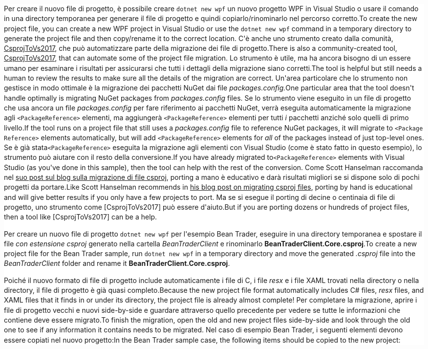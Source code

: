 <span data-ttu-id="b41f3-236">Per creare il nuovo file di progetto, è possibile creare `dotnet new wpf` un nuovo progetto WPF in Visual Studio o usare il comando in una directory temporanea per generare il file di progetto e quindi copiarlo/rinominarlo nel percorso corretto.</span><span class="sxs-lookup"><span data-stu-id="b41f3-236">To create the new project file, you can create a new WPF project in Visual Studio or use the `dotnet new wpf` command in a temporary directory to generate the project file and then copy/rename it to the correct location.</span></span> <span data-ttu-id="b41f3-237">C'è anche uno strumento creato dalla comunità, [CsprojToVs2017](https://github.com/hvanbakel/CsprojToVs2017), che può automatizzare parte della migrazione dei file di progetto.</span><span class="sxs-lookup"><span data-stu-id="b41f3-237">There is also a community-created tool, [CsprojToVs2017](https://github.com/hvanbakel/CsprojToVs2017), that can automate some of the project file migration.</span></span> <span data-ttu-id="b41f3-238">Lo strumento è utile, ma ha ancora bisogno di un essere umano per esaminare i risultati per assicurarsi che tutti i dettagli della migrazione siano corretti.</span><span class="sxs-lookup"><span data-stu-id="b41f3-238">The tool is helpful but still needs a human to review the results to make sure all the details of the migration are correct.</span></span> <span data-ttu-id="b41f3-239">Un'area particolare che lo strumento non gestisce in modo ottimale è la migrazione dei pacchetti NuGet dai file *packages.config.*</span><span class="sxs-lookup"><span data-stu-id="b41f3-239">One particular area that the tool doesn't handle optimally is migrating NuGet packages from *packages.config* files.</span></span> <span data-ttu-id="b41f3-240">Se lo strumento viene eseguito in un file di progetto che usa ancora un file *packages.config* per fare riferimento ai pacchetti NuGet, verrà eseguita automaticamente la migrazione agli `<PackageReference>` elementi, ma aggiungerà `<PackageReference>` elementi per tutti *i* pacchetti anziché solo quelli di primo livello.</span><span class="sxs-lookup"><span data-stu-id="b41f3-240">If the tool runs on a project file that still uses a *packages.config* file to reference NuGet packages, it will migrate to `<PackageReference>` elements automatically, but will add `<PackageReference>` elements for *all* of the packages instead of just top-level ones.</span></span> <span data-ttu-id="b41f3-241">Se è già stata`<PackageReference>` eseguita la migrazione agli elementi con Visual Studio (come è stato fatto in questo esempio), lo strumento può aiutare con il resto della conversione.</span><span class="sxs-lookup"><span data-stu-id="b41f3-241">If you have already migrated to`<PackageReference>` elements with Visual Studio (as you've done in this sample), then the tool can help with the rest of the conversion.</span></span> <span data-ttu-id="b41f3-242">Come Scott Hanselman raccomanda nel [suo post sul blog sulla migrazione di file csproj](https://www.hanselman.com/blog/UpgradingAnExistingNETProjectFilesToTheLeanNewCSPROJFormatFromNETCore.aspx), porting a mano è educativo e darà risultati migliori se si dispone solo di pochi progetti da portare.</span><span class="sxs-lookup"><span data-stu-id="b41f3-242">Like Scott Hanselman recommends in [his blog post on migrating csproj files](https://www.hanselman.com/blog/UpgradingAnExistingNETProjectFilesToTheLeanNewCSPROJFormatFromNETCore.aspx), porting by hand is educational and will give better results if you only have a few projects to port.</span></span> <span data-ttu-id="b41f3-243">Ma se si esegue il porting di decine o centinaia di file di progetto, uno strumento come [CsprojToVs2017] può essere d'aiuto.</span><span class="sxs-lookup"><span data-stu-id="b41f3-243">But if you are porting dozens or hundreds of project files, then a tool like [CsprojToVs2017] can be a help.</span></span>

<span data-ttu-id="b41f3-244">Per creare un nuovo file di progetto `dotnet new wpf` per l'esempio Bean Trader, eseguire in una directory temporanea e spostare il file *con estensione csproj* generato nella cartella *BeanTraderClient* e rinominarlo **BeanTraderClient.Core.csproj**.</span><span class="sxs-lookup"><span data-stu-id="b41f3-244">To create a new project file for the Bean Trader sample, run `dotnet new wpf` in a temporary directory and move the generated *.csproj* file into the *BeanTraderClient* folder and rename it **BeanTraderClient.Core.csproj**.</span></span>

<span data-ttu-id="b41f3-245">Poiché il nuovo formato di file di progetto include automaticamente i file di C, i file *resx* e i file XAML trovati nella directory o nella directory, il file di progetto è già quasi completo.</span><span class="sxs-lookup"><span data-stu-id="b41f3-245">Because the new project file format automatically includes C# files, *resx* files, and XAML files that it finds in or under its directory, the project file is already almost complete!</span></span> <span data-ttu-id="b41f3-246">Per completare la migrazione, aprire i file di progetto vecchi e nuovi side-by-side e guardare attraverso quello precedente per vedere se tutte le informazioni che contiene deve essere migrato.</span><span class="sxs-lookup"><span data-stu-id="b41f3-246">To finish the migration, open the old and new project files side-by-side and look through the old one to see if any information it contains needs to be migrated.</span></span> <span data-ttu-id="b41f3-247">Nel caso di esempio Bean Trader, i seguenti elementi devono essere copiati nel nuovo progetto:</span><span class="sxs-lookup"><span data-stu-id="b41f3-247">In the Bean Trader sample case, the following items should be copied to the new project:</span></span>
